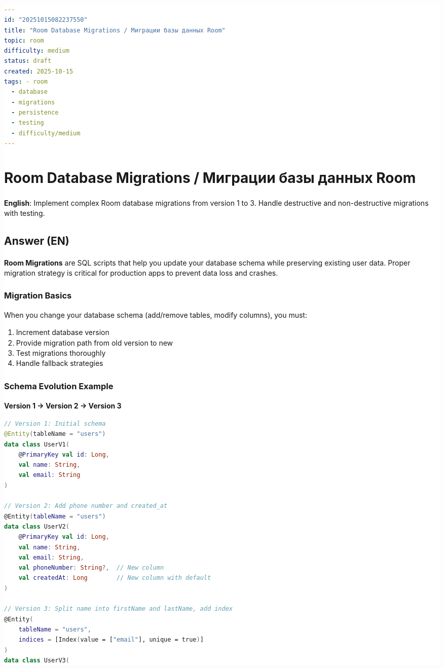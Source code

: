 ```yaml
---
id: "20251015082237550"
title: "Room Database Migrations / Миграции базы данных Room"
topic: room
difficulty: medium
status: draft
created: 2025-10-15
tags: - room
  - database
  - migrations
  - persistence
  - testing
  - difficulty/medium
---
```

# Room Database Migrations / Миграции базы данных Room

**English**: Implement complex Room database migrations from version 1 to 3. Handle destructive and non-destructive migrations with testing.

## Answer (EN)
**Room Migrations** are SQL scripts that help you update your database schema while preserving existing user data. Proper migration strategy is critical for production apps to prevent data loss and crashes.

### Migration Basics

When you change your database schema (add/remove tables, modify columns), you must:
1. Increment database version
2. Provide migration path from old version to new
3. Test migrations thoroughly
4. Handle fallback strategies

### Schema Evolution Example

**Version 1 → Version 2 → Version 3**

```kotlin
// Version 1: Initial schema
@Entity(tableName = "users")
data class UserV1(
    @PrimaryKey val id: Long,
    val name: String,
    val email: String
)

// Version 2: Add phone number and created_at
@Entity(tableName = "users")
data class UserV2(
    @PrimaryKey val id: Long,
    val name: String,
    val email: String,
    val phoneNumber: String?,  // New column
    val createdAt: Long        // New column with default
)

// Version 3: Split name into firstName and lastName, add index
@Entity(
    tableName = "users",
    indices = [Index(value = ["email"], unique = true)]
)
data class UserV3(
```